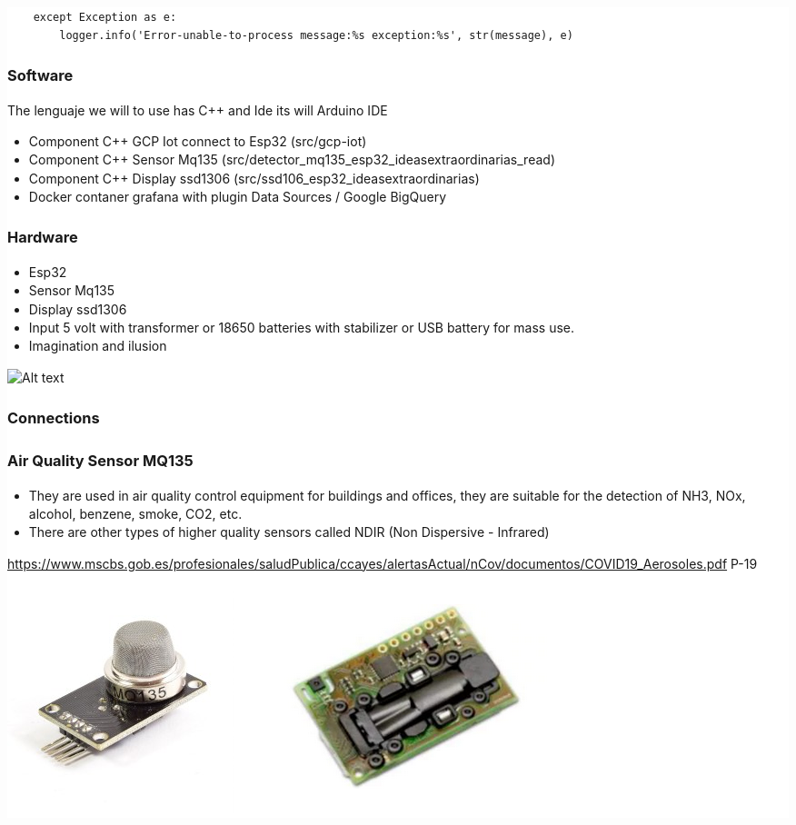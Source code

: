 ```
    except Exception as e:
        logger.info('Error-unable-to-process message:%s exception:%s', str(message), e)
```

### Software

The lenguaje we will to use has C++ and Ide its will Arduino IDE

- Component C++ GCP Iot connect to Esp32     (src/gcp-iot)
- Component C++ Sensor Mq135                 (src/detector_mq135_esp32_ideasextraordinarias_read)
- Component C++ Display ssd1306              (src/ssd106_esp32_ideasextraordinarias)
- Docker contaner grafana with plugin Data Sources / Google BigQuery
  

### Hardware

- Esp32
- Sensor Mq135
- Display ssd1306
- Input 5 volt with transformer or 18650 batteries with stabilizer or USB battery for mass use.
- Imagination and ilusion

<img title="a title" alt="Alt text" src="images/GCP_co2_meter_agustin_jaume-HARDWARE.png">

### Connections


### Air Quality Sensor MQ135

- They are used in air quality control equipment for buildings and offices, they are suitable for the detection of NH3, NOx, alcohol, benzene, smoke, CO2, etc.
- There are other types of higher quality sensors called NDIR (Non Dispersive - Infrared)

https://www.mscbs.gob.es/profesionales/saludPublica/ccayes/alertasActual/nCov/documentos/COVID19_Aerosoles.pdf  P-19

<img title="a title" alt="Alt text" src="images/sensor-calidad-aire-mq135.jpg">
<img title="a title" alt="Alt text" src="images/sensor-SCD30.PNG">
